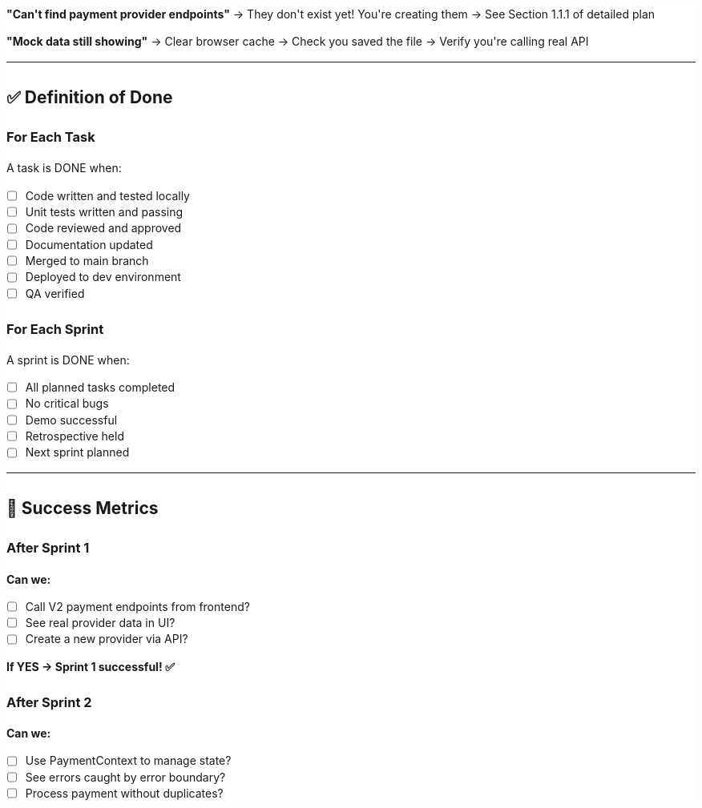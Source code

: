 **"Can't find payment provider endpoints"**
→ They don't exist yet! You're creating them
→ See Section 1.1.1 of detailed plan

**"Mock data still showing"**
→ Clear browser cache
→ Check you saved the file
→ Verify you're calling real API

---

## ✅ Definition of Done

### For Each Task

A task is DONE when:
- [ ] Code written and tested locally
- [ ] Unit tests written and passing
- [ ] Code reviewed and approved
- [ ] Documentation updated
- [ ] Merged to main branch
- [ ] Deployed to dev environment
- [ ] QA verified

### For Each Sprint

A sprint is DONE when:
- [ ] All planned tasks completed
- [ ] No critical bugs
- [ ] Demo successful
- [ ] Retrospective held
- [ ] Next sprint planned

---

## 🎯 Success Metrics

### After Sprint 1

**Can we:**
- [ ] Call V2 payment endpoints from frontend?
- [ ] See real provider data in UI?
- [ ] Create a new provider via API?

**If YES → Sprint 1 successful! ✅**

### After Sprint 2

**Can we:**
- [ ] Use PaymentContext to manage state?
- [ ] See errors caught by error boundary?
- [ ] Process payment without duplicates?
